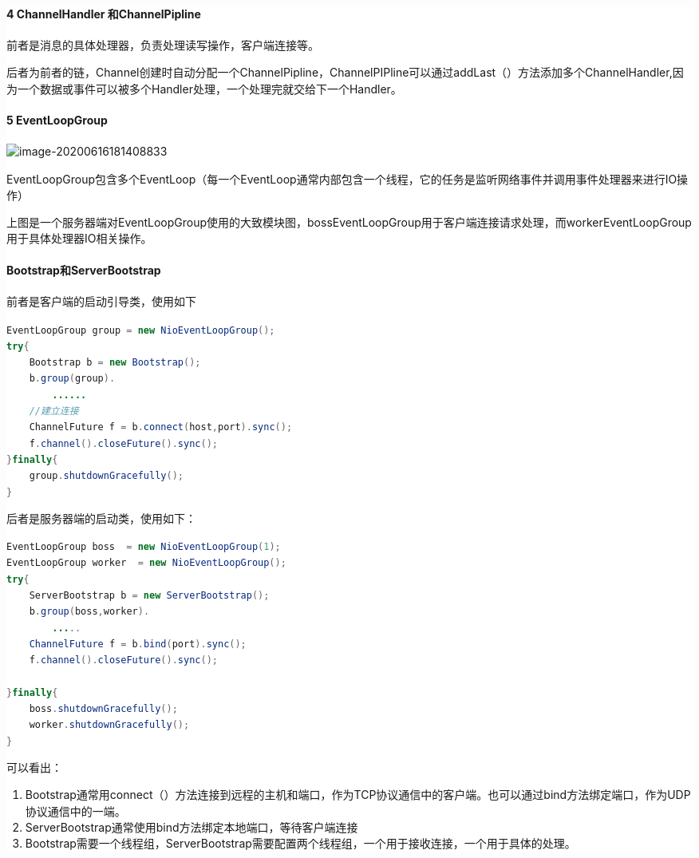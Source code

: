 

#### 4 ChannelHandler 和ChannelPipline

前者是消息的具体处理器，负责处理读写操作，客户端连接等。

后者为前者的链，Channel创建时自动分配一个ChannelPipline，ChannelPIPline可以通过addLast（）方法添加多个ChannelHandler,因为一个数据或事件可以被多个Handler处理，一个处理完就交给下一个Handler。

#### 5 EventLoopGroup

![image-20200616181408833](C:\Users\Wensheng\AppData\Roaming\Typora\typora-user-images\image-20200616181408833.png)

EventLoopGroup包含多个EventLoop（每一个EventLoop通常内部包含一个线程，它的任务是监听网络事件并调用事件处理器来进行IO操作）

上图是一个服务器端对EventLoopGroup使用的大致模块图，bossEventLoopGroup用于客户端连接请求处理，而workerEventLoopGroup用于具体处理器IO相关操作。

#### Bootstrap和ServerBootstrap

前者是客户端的启动引导类，使用如下

```java
EventLoopGroup group = new NioEventLoopGroup();
try{
    Bootstrap b = new Bootstrap();
    b.group(group).
        ......
    //建立连接
    ChannelFuture f = b.connect(host,port).sync();
    f.channel().closeFuture().sync();
}finally{
    group.shutdownGracefully();
}

```

后者是服务器端的启动类，使用如下：

```java
EventLoopGroup boss  = new NioEventLoopGroup(1);
EventLoopGroup worker  = new NioEventLoopGroup();
try{
    ServerBootstrap b = new ServerBootstrap();
    b.group(boss,worker).
        .....
    ChannelFuture f = b.bind(port).sync();
    f.channel().closeFuture().sync();
    
}finally{
    boss.shutdownGracefully();
    worker.shutdownGracefully();
}
```

可以看出：

1. Bootstrap通常用connect（）方法连接到远程的主机和端口，作为TCP协议通信中的客户端。也可以通过bind方法绑定端口，作为UDP协议通信中的一端。
2. ServerBootstrap通常使用bind方法绑定本地端口，等待客户端连接
3. Bootstrap需要一个线程组，ServerBootstrap需要配置两个线程组，一个用于接收连接，一个用于具体的处理。
